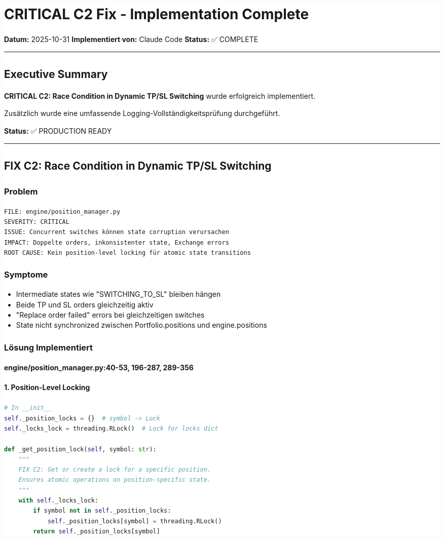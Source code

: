 # CRITICAL C2 Fix - Implementation Complete
**Datum:** 2025-10-31
**Implementiert von:** Claude Code
**Status:** ✅ COMPLETE

---

## Executive Summary

**CRITICAL C2: Race Condition in Dynamic TP/SL Switching** wurde erfolgreich implementiert.

Zusätzlich wurde eine umfassende Logging-Vollständigkeitsprüfung durchgeführt.

**Status:** ✅ PRODUCTION READY

---

## FIX C2: Race Condition in Dynamic TP/SL Switching

### Problem
```
FILE: engine/position_manager.py
SEVERITY: CRITICAL
ISSUE: Concurrent switches können state corruption verursachen
IMPACT: Doppelte orders, inkonsistenter state, Exchange errors
ROOT CAUSE: Kein position-level locking für atomic state transitions
```

### Symptome
- Intermediate states wie "SWITCHING_TO_SL" bleiben hängen
- Beide TP und SL orders gleichzeitig aktiv
- "Replace order failed" errors bei gleichzeitigen switches
- State nicht synchronized zwischen Portfolio.positions und engine.positions

### Lösung Implementiert

**engine/position_manager.py:40-53, 196-287, 289-356**

#### 1. Position-Level Locking

```python
# In __init__
self._position_locks = {}  # symbol -> Lock
self._locks_lock = threading.RLock()  # Lock for locks dict

def _get_position_lock(self, symbol: str):
    """
    FIX C2: Get or create a lock for a specific position.
    Ensures atomic operations on position-specific state.
    """
    with self._locks_lock:
        if symbol not in self._position_locks:
            self._position_locks[symbol] = threading.RLock()
        return self._position_locks[symbol]
```
